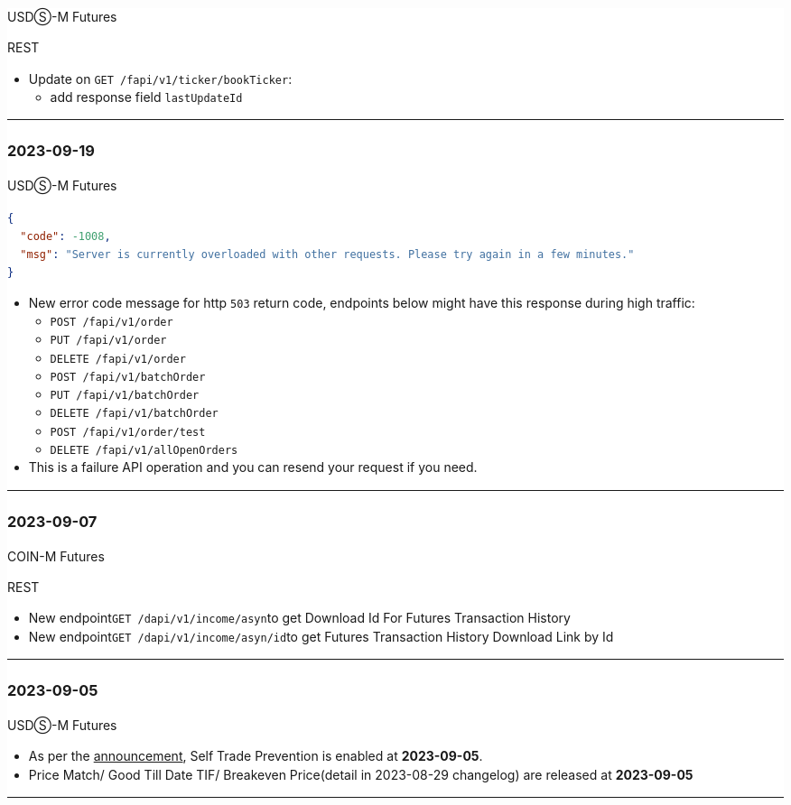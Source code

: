 USDⓈ-M Futures

REST

- Update on `GET /fapi/v1/ticker/bookTicker`:
  - add response field `lastUpdateId`

---

### 2023-09-19

USDⓈ-M Futures

```json
{
  "code": -1008,
  "msg": "Server is currently overloaded with other requests. Please try again in a few minutes."
}
```

- New error code message for http `503` return code, endpoints below might have
  this response during high traffic:
  - `POST /fapi/v1/order`
  - `PUT /fapi/v1/order`
  - `DELETE /fapi/v1/order`
  - `POST /fapi/v1/batchOrder`
  - `PUT /fapi/v1/batchOrder`
  - `DELETE /fapi/v1/batchOrder`
  - `POST /fapi/v1/order/test`
  - `DELETE /fapi/v1/allOpenOrders`
- This is a failure API operation and you can resend your request if you need.

---

### 2023-09-07

COIN-M Futures

REST

- New endpoint`GET /dapi/v1/income/asyn`to get Download Id For Futures
  Transaction History
- New endpoint`GET /dapi/v1/income/asyn/id`to get Futures Transaction History
  Download Link by Id

---

### 2023-09-05

USDⓈ-M Futures

- As per the
  [announcement](https://www.binance.com/en/support/announcement/binance-futures-launches-self-trade-prevention-stp-function-for-usd%E2%93%A2-margined-futures-on-api-32916877372243d69154c345200e34b8),
  Self Trade Prevention is enabled at **2023-09-05**.
- Price Match/ Good Till Date TIF/ Breakeven Price(detail in 2023-08-29
  changelog) are released at **2023-09-05**

---